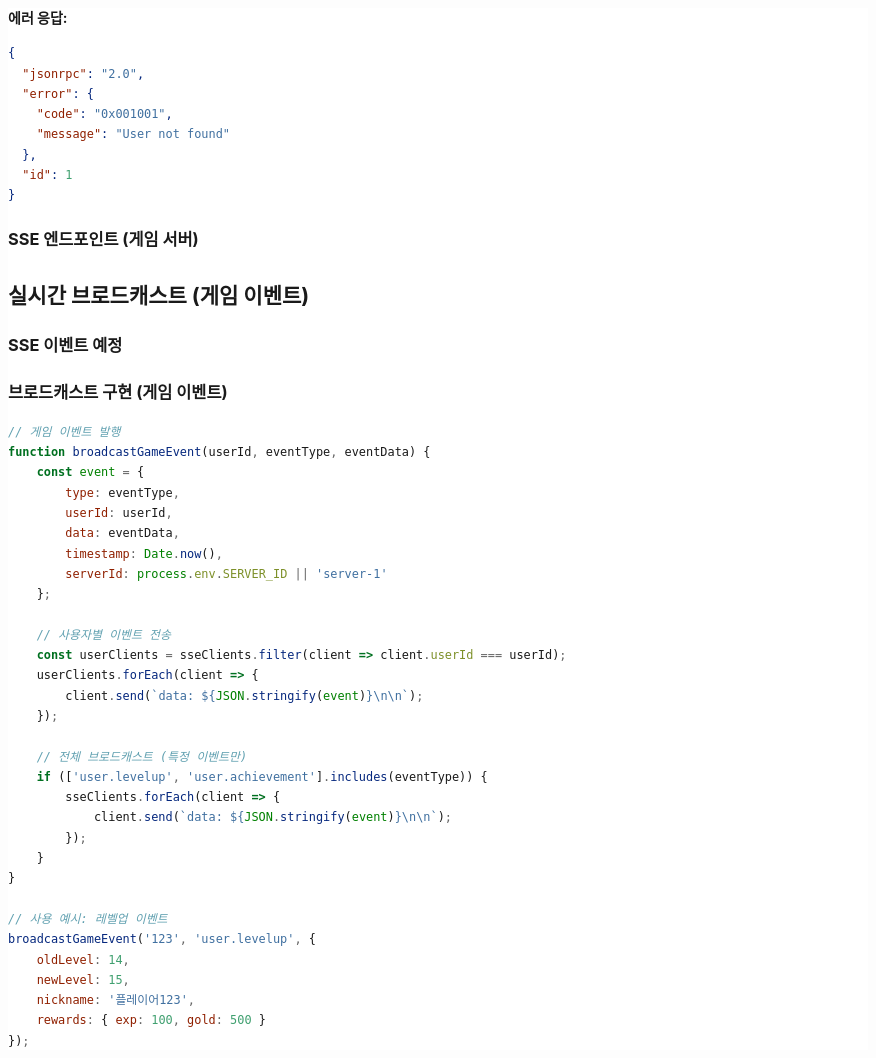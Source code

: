 **에러 응답:**
```json
{
  "jsonrpc": "2.0",
  "error": {
    "code": "0x001001",
    "message": "User not found"
  },
  "id": 1
}
```

### SSE 엔드포인트 (게임 서버)
```
```

## 실시간 브로드캐스트 (게임 이벤트)

### SSE 이벤트  예정


### 브로드캐스트 구현 (게임 이벤트)
```javascript
// 게임 이벤트 발행
function broadcastGameEvent(userId, eventType, eventData) {
    const event = {
        type: eventType,
        userId: userId,
        data: eventData,
        timestamp: Date.now(),
        serverId: process.env.SERVER_ID || 'server-1'
    };
    
    // 사용자별 이벤트 전송
    const userClients = sseClients.filter(client => client.userId === userId);
    userClients.forEach(client => {
        client.send(`data: ${JSON.stringify(event)}\n\n`);
    });
    
    // 전체 브로드캐스트 (특정 이벤트만)
    if (['user.levelup', 'user.achievement'].includes(eventType)) {
        sseClients.forEach(client => {
            client.send(`data: ${JSON.stringify(event)}\n\n`);
        });
    }
}

// 사용 예시: 레벨업 이벤트
broadcastGameEvent('123', 'user.levelup', {
    oldLevel: 14,
    newLevel: 15,
    nickname: '플레이어123',
    rewards: { exp: 100, gold: 500 }
});
```
